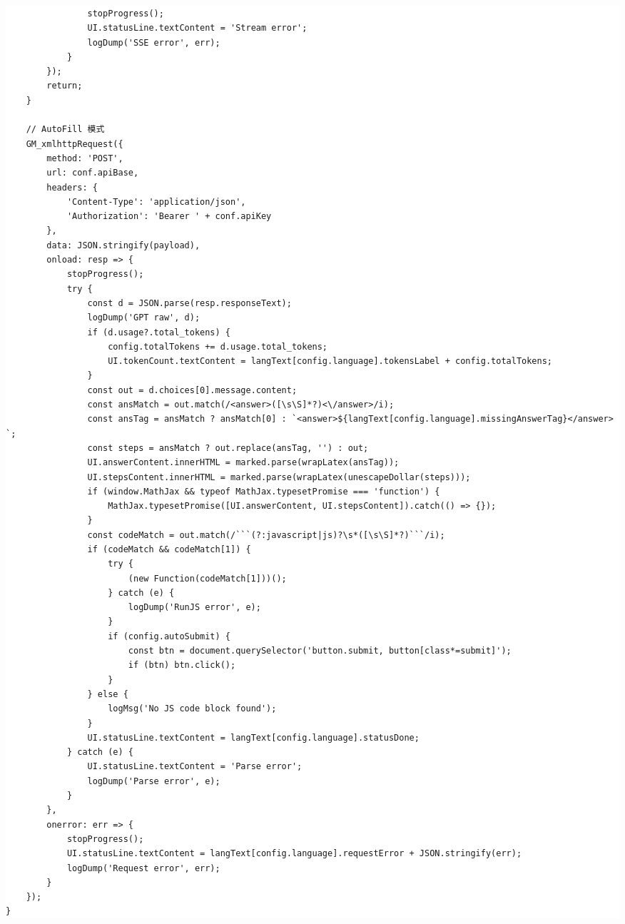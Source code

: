                     stopProgress();
                    UI.statusLine.textContent = 'Stream error';
                    logDump('SSE error', err);
                }
            });
            return;
        }

        // AutoFill 模式
        GM_xmlhttpRequest({
            method: 'POST',
            url: conf.apiBase,
            headers: {
                'Content-Type': 'application/json',
                'Authorization': 'Bearer ' + conf.apiKey
            },
            data: JSON.stringify(payload),
            onload: resp => {
                stopProgress();
                try {
                    const d = JSON.parse(resp.responseText);
                    logDump('GPT raw', d);
                    if (d.usage?.total_tokens) {
                        config.totalTokens += d.usage.total_tokens;
                        UI.tokenCount.textContent = langText[config.language].tokensLabel + config.totalTokens;
                    }
                    const out = d.choices[0].message.content;
                    const ansMatch = out.match(/<answer>([\s\S]*?)<\/answer>/i);
                    const ansTag = ansMatch ? ansMatch[0] : `<answer>${langText[config.language].missingAnswerTag}</answer>`;
                    const steps = ansMatch ? out.replace(ansTag, '') : out;
                    UI.answerContent.innerHTML = marked.parse(wrapLatex(ansTag));
                    UI.stepsContent.innerHTML = marked.parse(wrapLatex(unescapeDollar(steps)));
                    if (window.MathJax && typeof MathJax.typesetPromise === 'function') {
                        MathJax.typesetPromise([UI.answerContent, UI.stepsContent]).catch(() => {});
                    }
                    const codeMatch = out.match(/```(?:javascript|js)?\s*([\s\S]*?)```/i);
                    if (codeMatch && codeMatch[1]) {
                        try {
                            (new Function(codeMatch[1]))();
                        } catch (e) {
                            logDump('RunJS error', e);
                        }
                        if (config.autoSubmit) {
                            const btn = document.querySelector('button.submit, button[class*=submit]');
                            if (btn) btn.click();
                        }
                    } else {
                        logMsg('No JS code block found');
                    }
                    UI.statusLine.textContent = langText[config.language].statusDone;
                } catch (e) {
                    UI.statusLine.textContent = 'Parse error';
                    logDump('Parse error', e);
                }
            },
            onerror: err => {
                stopProgress();
                UI.statusLine.textContent = langText[config.language].requestError + JSON.stringify(err);
                logDump('Request error', err);
            }
        });
    }
